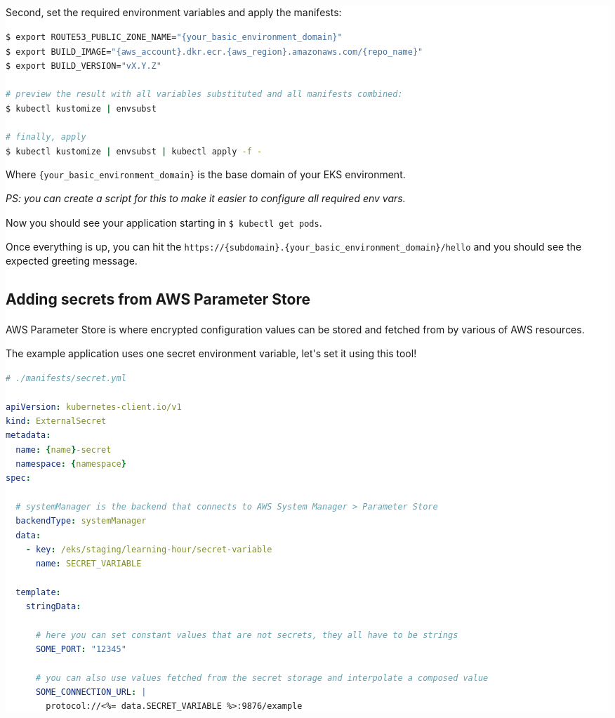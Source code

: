 Second, set the required environment variables and apply the manifests:

```bash
$ export ROUTE53_PUBLIC_ZONE_NAME="{your_basic_environment_domain}"
$ export BUILD_IMAGE="{aws_account}.dkr.ecr.{aws_region}.amazonaws.com/{repo_name}"
$ export BUILD_VERSION="vX.Y.Z"

# preview the result with all variables substituted and all manifests combined:
$ kubectl kustomize | envsubst

# finally, apply
$ kubectl kustomize | envsubst | kubectl apply -f -
```

Where `{your_basic_environment_domain}` is the base domain of your EKS environment.

_PS: you can create a script for this to make it easier to configure all required env vars._

Now you should see your application starting in `$ kubectl get pods`.

Once everything is up, you can hit the `https://{subdomain}.{your_basic_environment_domain}/hello`
and you should see the expected greeting message.

## Adding secrets from AWS Parameter Store

AWS Parameter Store is where encrypted configuration values can be stored and fetched from by various of AWS
resources.

The example application uses one secret environment variable, let's set it using this tool!

```yaml
# ./manifests/secret.yml

apiVersion: kubernetes-client.io/v1
kind: ExternalSecret
metadata:
  name: {name}-secret
  namespace: {namespace}
spec:
  
  # systemManager is the backend that connects to AWS System Manager > Parameter Store
  backendType: systemManager
  data:
    - key: /eks/staging/learning-hour/secret-variable
      name: SECRET_VARIABLE

  template:
    stringData:
      
      # here you can set constant values that are not secrets, they all have to be strings
      SOME_PORT: "12345"

      # you can also use values fetched from the secret storage and interpolate a composed value
      SOME_CONNECTION_URL: |
        protocol://<%= data.SECRET_VARIABLE %>:9876/example
```
